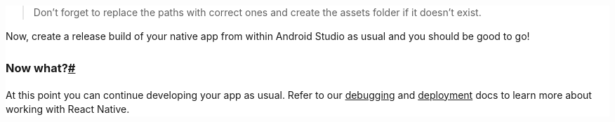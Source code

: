   

> Don’t forget to replace the paths with correct ones and create the assets folder if it doesn’t exist.

  

Now, create a release build of your native app from within Android Studio as usual and you should be good to go!

  

### Now what?[#](https://reactnative.dev/docs/integration-with-existing-apps#now-what)

  

At this point you can continue developing your app as usual. Refer to our [debugging](https://reactnative.dev/docs/debugging) and [deployment](https://reactnative.dev/docs/running-on-device) docs to learn more about working with React Native.

  
